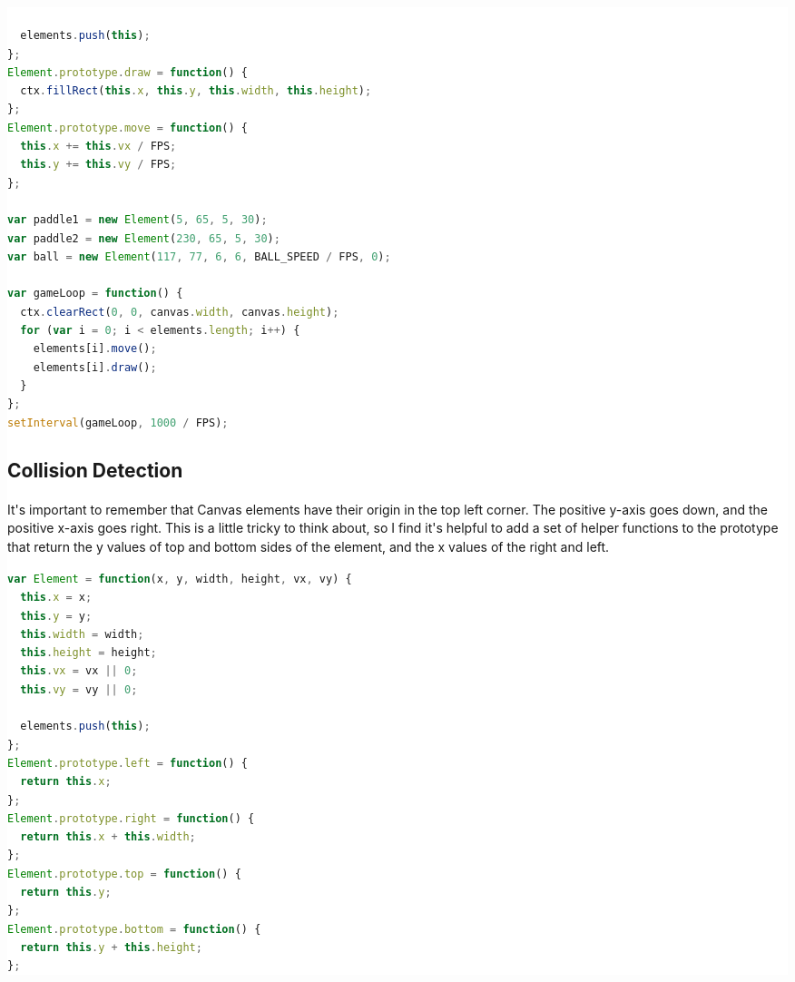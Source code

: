 ```javascript

  elements.push(this);
};
Element.prototype.draw = function() {
  ctx.fillRect(this.x, this.y, this.width, this.height);
};
Element.prototype.move = function() {
  this.x += this.vx / FPS;
  this.y += this.vy / FPS;
};

var paddle1 = new Element(5, 65, 5, 30);
var paddle2 = new Element(230, 65, 5, 30);
var ball = new Element(117, 77, 6, 6, BALL_SPEED / FPS, 0);

var gameLoop = function() {
  ctx.clearRect(0, 0, canvas.width, canvas.height);
  for (var i = 0; i < elements.length; i++) {
    elements[i].move();
    elements[i].draw();
  }
};
setInterval(gameLoop, 1000 / FPS);
```

## Collision Detection

It's important to remember that Canvas elements have their origin in the top left corner. The positive y-axis goes down, and the positive x-axis goes right. This is a little tricky to think about, so I find it's helpful to add a set of helper functions to the prototype that return the y values of top and bottom sides of the element, and the x values of the right and left.

```javascript
var Element = function(x, y, width, height, vx, vy) {
  this.x = x;
  this.y = y;
  this.width = width;
  this.height = height;
  this.vx = vx || 0;
  this.vy = vy || 0;

  elements.push(this);
};
Element.prototype.left = function() {
  return this.x;
};
Element.prototype.right = function() {
  return this.x + this.width;
};
Element.prototype.top = function() {
  return this.y;
};
Element.prototype.bottom = function() {
  return this.y + this.height;
};
```
